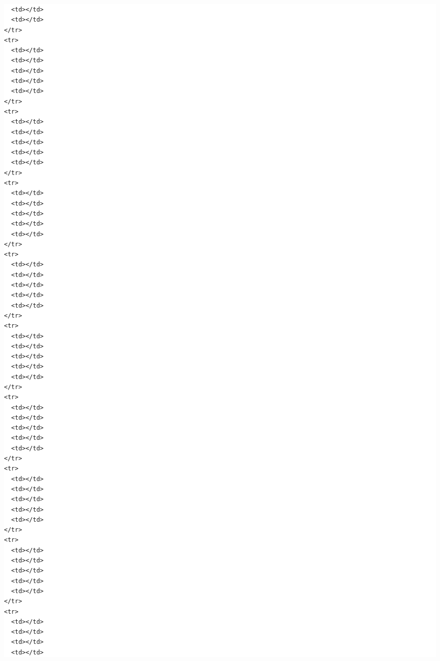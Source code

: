       <td></td>
      <td></td>
    </tr>
    <tr>
      <td></td>
      <td></td>
      <td></td>
      <td></td>
      <td></td>
    </tr>
    <tr>
      <td></td>
      <td></td>
      <td></td>
      <td></td>
      <td></td>
    </tr>
    <tr>
      <td></td>
      <td></td>
      <td></td>
      <td></td>
      <td></td>
    </tr>
    <tr>
      <td></td>
      <td></td>
      <td></td>
      <td></td>
      <td></td>
    </tr>
    <tr>
      <td></td>
      <td></td>
      <td></td>
      <td></td>
      <td></td>
    </tr>
    <tr>
      <td></td>
      <td></td>
      <td></td>
      <td></td>
      <td></td>
    </tr>
    <tr>
      <td></td>
      <td></td>
      <td></td>
      <td></td>
      <td></td>
    </tr>
    <tr>
      <td></td>
      <td></td>
      <td></td>
      <td></td>
      <td></td>
    </tr>
    <tr>
      <td></td>
      <td></td>
      <td></td>
      <td></td>